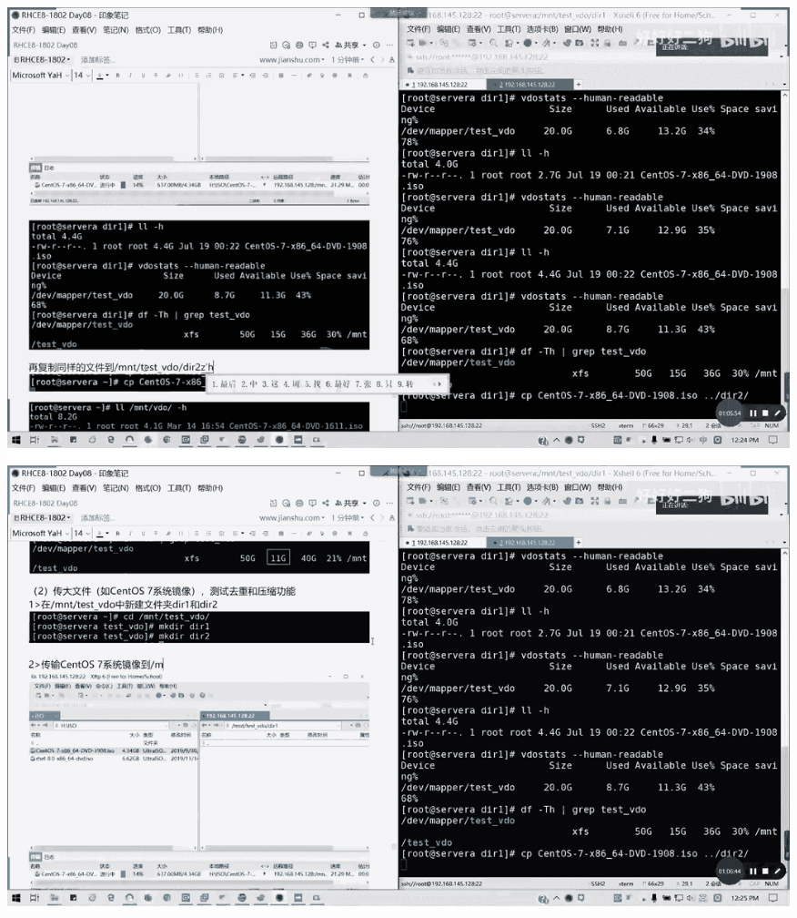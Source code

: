 ![](img/17812b89ca42dd99b9552720499c6729_135.png)

![](img/17812b89ca42dd99b9552720499c6729_136.png)
